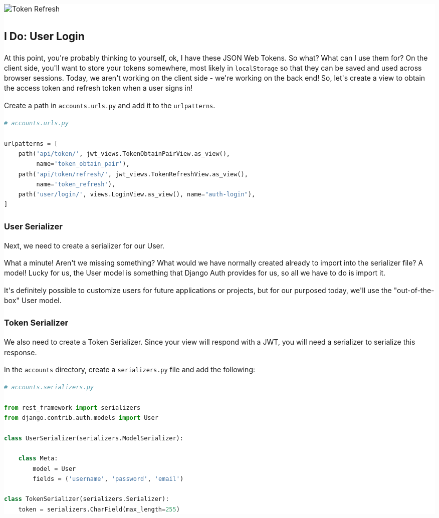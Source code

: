![Token Refresh](https://i.imgur.com/KMukupM.png)

## I Do: User Login

At this point, you're probably thinking to yourself, ok, I have these JSON Web Tokens. So what? What can I use them for? On the client side, you'll want to store your tokens somewhere, most likely in `localStorage` so that they can be saved and used across browser sessions. Today, we aren't working on the client side - we're working on the back end! So, let's create a view to obtain the access token and refresh token when a user signs in!

Create a path in `accounts.urls.py` and add it to the `urlpatterns`.

```py
# accounts.urls.py

urlpatterns = [
    path('api/token/', jwt_views.TokenObtainPairView.as_view(),
         name='token_obtain_pair'),
    path('api/token/refresh/', jwt_views.TokenRefreshView.as_view(),
         name='token_refresh'),
    path('user/login/', views.LoginView.as_view(), name="auth-login"),
]
```

### User Serializer

Next, we need to create a serializer for our User.

What a minute! Aren't we missing something? What would we have normally created already to import into the serializer file? A model! Lucky for us, the User model is something that Django Auth provides for us, so all we have to do is import it.

It's definitely possible to customize users for future applications or projects, but for our purposed today, we'll use the "out-of-the-box" User model.

### Token Serializer

We also need to create a Token Serializer. Since your view will respond with a JWT, you will need a serializer to serialize this response.

In the `accounts` directory, create a `serializers.py` file and add the following:

```py
# accounts.serializers.py

from rest_framework import serializers
from django.contrib.auth.models import User

class UserSerializer(serializers.ModelSerializer):

    class Meta:
        model = User
        fields = ('username', 'password', 'email')

class TokenSerializer(serializers.Serializer):
    token = serializers.CharField(max_length=255)
```
